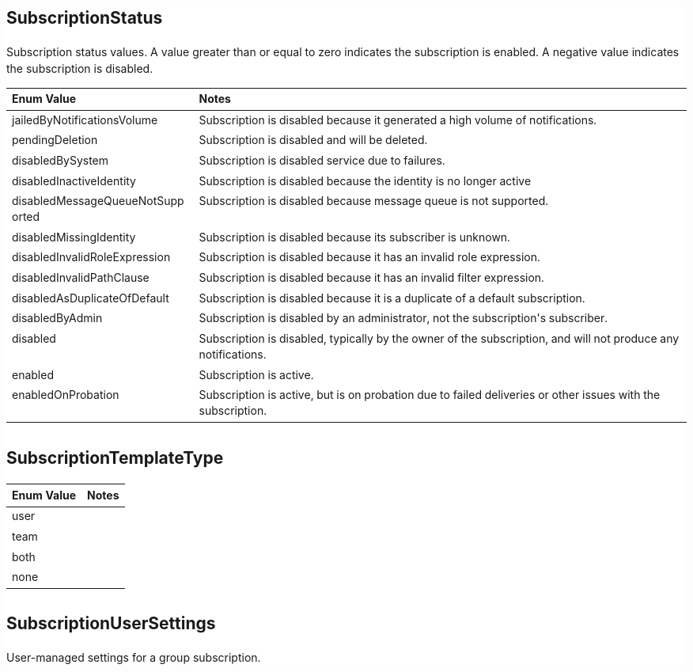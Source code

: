 ## SubscriptionStatus
Subscription status values. A value greater than or equal to zero indicates the subscription is enabled. A negative value indicates the subscription is disabled.


| Enum Value   | Notes
| :----------- | :----------
| jailedByNotificationsVolume | Subscription is disabled because it generated a high volume of notifications.
| pendingDeletion | Subscription is disabled and will be deleted.
| disabledBySystem | Subscription is disabled service due to failures.
| disabledInactiveIdentity | Subscription is disabled because the identity is no longer active
| disabledMessageQueueNotSupported | Subscription is disabled because message queue is not supported.
| disabledMissingIdentity | Subscription is disabled because its subscriber is unknown.
| disabledInvalidRoleExpression | Subscription is disabled because it has an invalid role expression.
| disabledInvalidPathClause | Subscription is disabled because it has an invalid filter expression.
| disabledAsDuplicateOfDefault | Subscription is disabled because it is a duplicate of a default subscription.
| disabledByAdmin | Subscription is disabled by an administrator, not the subscription's subscriber.
| disabled | Subscription is disabled, typically by the owner of the subscription, and will not produce any notifications.
| enabled | Subscription is active.
| enabledOnProbation | Subscription is active, but is on probation due to failed deliveries or other issues with the subscription.



<a id="SubscriptionTemplateType"></a>

## SubscriptionTemplateType

| Enum Value   | Notes
| :----------- | :----------
| user |
| team |
| both |
| none |



<a id="SubscriptionUserSettings"></a>

## SubscriptionUserSettings
User-managed settings for a group subscription.
